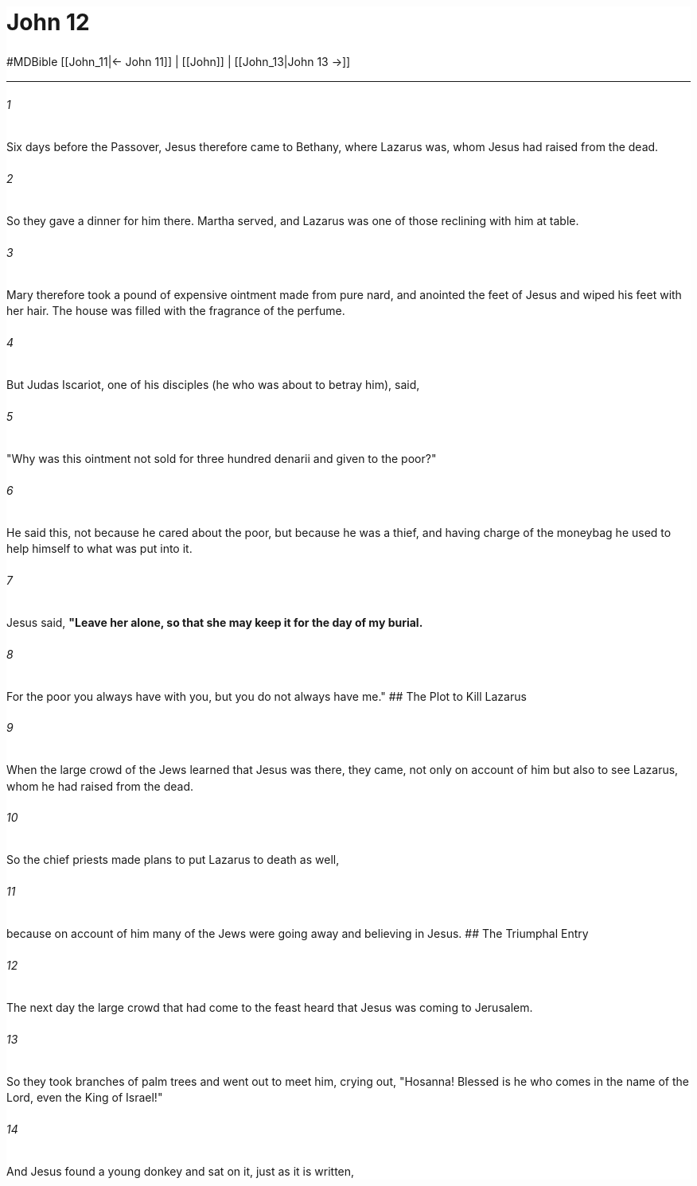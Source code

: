 # John 12
#MDBible
[[John_11|← John 11]] | [[John]] | [[John_13|John 13 →]]

***


###### 1 
Six days before the Passover, Jesus therefore came to Bethany, where Lazarus was, whom Jesus had raised from the dead. 

###### 2 
So they gave a dinner for him there. Martha served, and Lazarus was one of those reclining with him at table. 

###### 3 
Mary therefore took a pound of expensive ointment made from pure nard, and anointed the feet of Jesus and wiped his feet with her hair. The house was filled with the fragrance of the perfume. 

###### 4 
But Judas Iscariot, one of his disciples (he who was about to betray him), said, 

###### 5 
"Why was this ointment not sold for three hundred denarii and given to the poor?" 

###### 6 
He said this, not because he cared about the poor, but because he was a thief, and having charge of the moneybag he used to help himself to what was put into it. 

###### 7 
Jesus said, **"Leave her alone, so that she may keep it for the day of my burial.** 

###### 8 
For the poor you always have with you, but you do not always have me." ## The Plot to Kill Lazarus 

###### 9 
When the large crowd of the Jews learned that Jesus was there, they came, not only on account of him but also to see Lazarus, whom he had raised from the dead. 

###### 10 
So the chief priests made plans to put Lazarus to death as well, 

###### 11 
because on account of him many of the Jews were going away and believing in Jesus. ## The Triumphal Entry 

###### 12 
The next day the large crowd that had come to the feast heard that Jesus was coming to Jerusalem. 

###### 13 
So they took branches of palm trees and went out to meet him, crying out, "Hosanna! Blessed is he who comes in the name of the Lord, even the King of Israel!" 

###### 14 
And Jesus found a young donkey and sat on it, just as it is written, 
